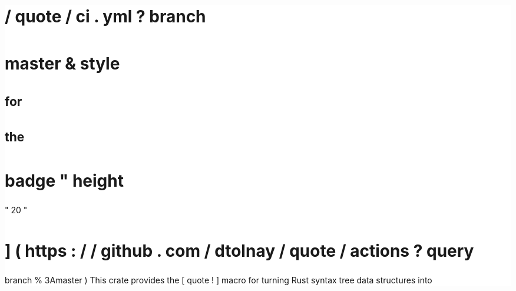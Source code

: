 /
quote
/
ci
.
yml
?
branch
=
master
&
style
=
for
-
the
-
badge
"
height
=
"
20
"
>
]
(
https
:
/
/
github
.
com
/
dtolnay
/
quote
/
actions
?
query
=
branch
%
3Amaster
)
This
crate
provides
the
[
quote
!
]
macro
for
turning
Rust
syntax
tree
data
structures
into